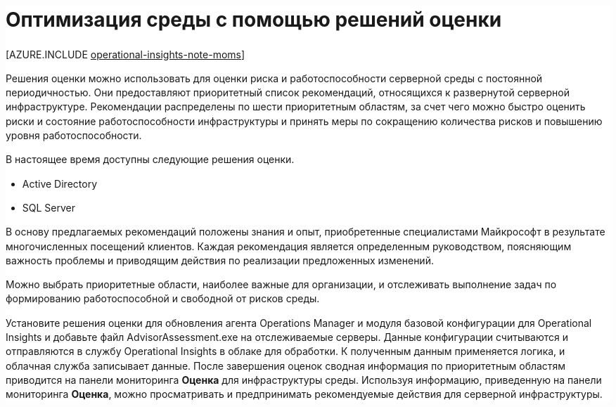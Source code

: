 <properties
   pageTitle="Оптимизация среды с помощью решений оценки"
   description="Использование решений оценки для оценки риска и работоспособности серверной среды с постоянной периодичностью"
   services="operational-insights"
   documentationCenter=""
   authors="bandersmsft"
   manager="jwhit"
   editor="" />
<tags
   ms.service="operational-insights"
   ms.devlang="na"
   ms.topic="article"
   ms.tgt_pltfrm="na"
   ms.workload="na"
   ms.date="08/05/2015"
   ms.author="banders" />

# Оптимизация среды с помощью решений оценки

[AZURE.INCLUDE [operational-insights-note-moms](../../includes/operational-insights-note-moms.md)]

Решения оценки можно использовать для оценки риска и работоспособности серверной среды с постоянной периодичностью. Они предоставляют приоритетный список рекомендаций, относящихся к развернутой серверной инфраструктуре. Рекомендации распределены по шести приоритетным областям, за счет чего можно быстро оценить риски и состояние работоспособности инфраструктуры и принять меры по сокращению количества рисков и повышению уровня работоспособности.

В настоящее время доступны следующие решения оценки.

- Active Directory

- SQL Server

В основу предлагаемых рекомендаций положены знания и опыт, приобретенные специалистами Майкрософт в результате многочисленных посещений клиентов. Каждая рекомендация является определенным руководством, поясняющим важность проблемы и приводящим действия по реализации предложенных изменений.

Можно выбрать приоритетные области, наиболее важные для организации, и отслеживать выполнение задач по формированию работоспособной и свободной от рисков среды.

Установите решения оценки для обновления агента Operations Manager и модуля базовой конфигурации для Operational Insights и добавьте файл AdvisorAssessment.exe на отслеживаемые серверы. Данные конфигурации считываются и отправляются в службу Operational Insights в облаке для обработки. К полученным данным применяется логика, и облачная служба записывает данные. После завершения оценок сводная информация по приоритетным областям приводится на панели мониторинга **Оценка** для инфраструктуры среды. Используя информацию, приведенную на панели мониторинга **Оценка**, можно просматривать и предпринимать рекомендуемые действия для серверной инфраструктуры.
